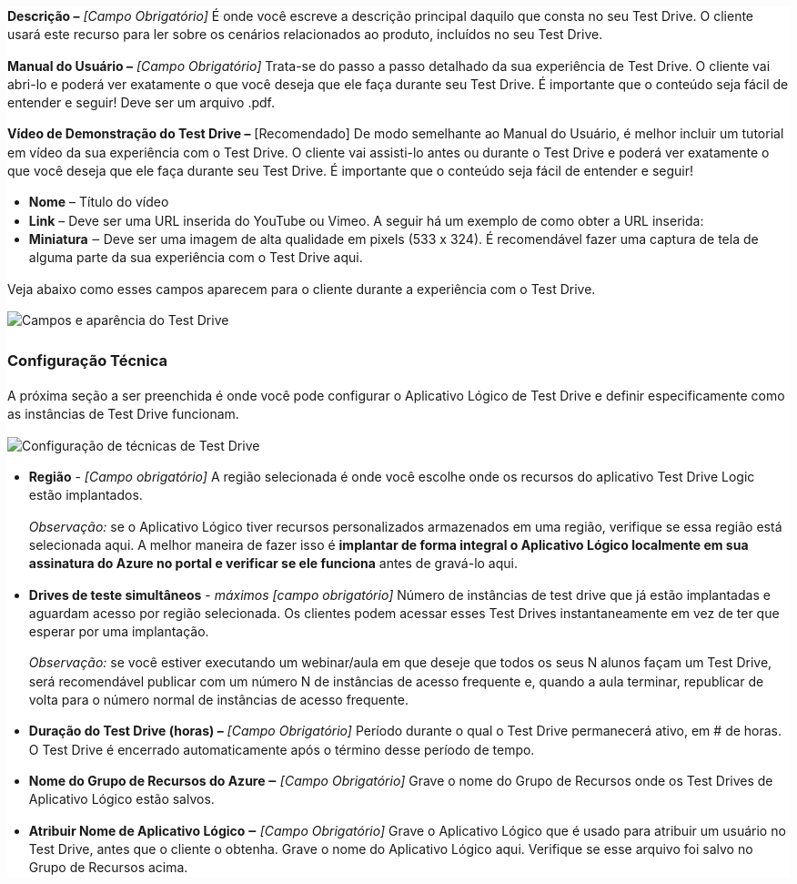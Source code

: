 **Descrição –** *[Campo Obrigatório]* É onde você escreve a descrição principal daquilo que consta no seu Test Drive. O cliente usará este recurso para ler sobre os cenários relacionados ao produto, incluídos no seu Test Drive. 

**Manual do Usuário –** *[Campo Obrigatório]* Trata-se do passo a passo detalhado da sua experiência de Test Drive. O cliente vai abri-lo e poderá ver exatamente o que você deseja que ele faça durante seu Test Drive. É importante que o conteúdo seja fácil de entender e seguir! Deve ser um arquivo .pdf.

**Vídeo de Demonstração do Test Drive –** \[Recomendado\] De modo semelhante ao Manual do Usuário, é melhor incluir um tutorial em vídeo da sua experiência com o Test Drive. O cliente vai assisti-lo antes ou durante o Test Drive e poderá ver exatamente o que você deseja que ele faça durante seu Test Drive. É importante que o conteúdo seja fácil de entender e seguir!

- **Nome** – Título do vídeo
- **Link** – Deve ser uma URL inserida do YouTube ou Vimeo. A seguir há um exemplo de como obter a URL inserida:
- **Miniatura** ‒ Deve ser uma imagem de alta qualidade em pixels (533 x 324). É recomendável fazer uma captura de tela de alguma parte da sua experiência com o Test Drive aqui.

Veja abaixo como esses campos aparecem para o cliente durante a experiência com o Test Drive.

![Campos e aparência do Test Drive](./media/azure-resource-manager-test-drive/howtopub4.png)

### <a name="technical-configuration"></a>Configuração Técnica

A próxima seção a ser preenchida é onde você pode configurar o Aplicativo Lógico de Test Drive e definir especificamente como as instâncias de Test Drive funcionam.

![Configuração de técnicas de Test Drive](./media/azure-resource-manager-test-drive/howtopub5_logicapp.png)

- **Região** - *[Campo obrigatório]* A região selecionada é onde você escolhe onde os recursos do aplicativo Test Drive Logic estão implantados.

    *Observação:* se o Aplicativo Lógico tiver recursos personalizados armazenados em uma região, verifique se essa região está selecionada aqui. A melhor maneira de fazer isso é **implantar de forma integral o Aplicativo Lógico localmente em sua assinatura do Azure no portal e verificar se ele funciona** antes de gravá-lo aqui.

- **Drives de teste simultâneos** - *máximos [campo obrigatório]* Número de instâncias de test drive que já estão implantadas e aguardam acesso por região selecionada. Os clientes podem acessar esses Test Drives instantaneamente em vez de ter que esperar por uma implantação.

    *Observação:* se você estiver executando um webinar/aula em que deseje que todos os seus N alunos façam um Test Drive, será recomendável publicar com um número N de instâncias de acesso frequente e, quando a aula terminar, republicar de volta para o número normal de instâncias de acesso frequente.

- **Duração do Test Drive (horas) –** *[Campo Obrigatório]* Período durante o qual o Test Drive permanecerá ativo, em \# de horas. O Test Drive é encerrado automaticamente após o término desse período de tempo.

- **Nome do Grupo de Recursos do Azure ‒** *[Campo Obrigatório]* Grave o nome do Grupo de Recursos onde os Test Drives de Aplicativo Lógico estão salvos.

- **Atribuir Nome de Aplicativo Lógico ‒** *[Campo Obrigatório]* Grave o Aplicativo Lógico que é usado para atribuir um usuário no Test Drive, antes que o cliente o obtenha. Grave o nome do Aplicativo Lógico aqui. Verifique se esse arquivo foi salvo no Grupo de Recursos acima.
